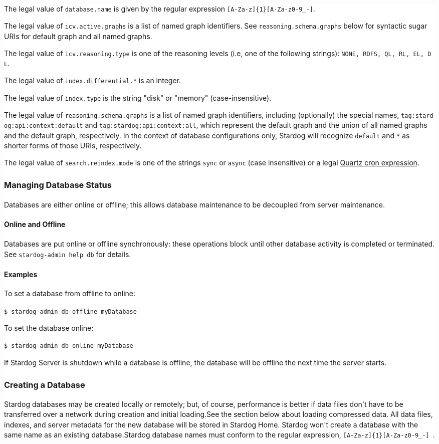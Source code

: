 The legal value of `database.name` is given by the regular expression
`[A-Za-z]{1}[A-Za-z0-9_-]`.

The legal value of `icv.active.graphs` is a list of named graph
identifiers. See `reasoning.schema.graphs` below for syntactic sugar
URIs for default graph and all named graphs.

The legal value of `icv.reasoning.type` is one of the reasoning levels
(i.e, one of the following strings): `NONE, RDFS, QL, RL, EL, DL`.

The legal value of `index.differential.*` is an integer.

The legal value of `index.type` is the string "disk" or "memory"
(case-insensitive).

The legal value of `reasoning.schema.graphs` is a list of named graph
identifiers, including (optionally) the special names,
`tag:stardog:api:context:default` and `tag:stardog:api:context:all`,
which represent the default graph and the union of all named graphs and
the default graph, respectively. In the context of database
configurations only, Stardog will recognize `default` and `*` as shorter
forms of those URIs, respectively.

The legal value of `search.reindex.mode` is one of the strings `sync` or
`async` (case insensitive) or a legal [Quartz cron
expression](http://www.quartz-scheduler.org/documentation/quartz-2.1.x/tutorials/crontrigger).

### Managing Database Status

Databases are either online or offline; this allows database maintenance
to be decoupled from server maintenance.

#### Online and Offline

Databases are put online or offline synchronously: these operations
block until other database activity is completed or terminated. See
`stardog-admin help db` for details.

#### Examples

To set a database from offline to online:

    $ stardog-admin db offline myDatabase

To set the database online:

    $ stardog-admin db online myDatabase

If Stardog Server is shutdown while a database is offline, the database
will be offline the next time the server starts.

### Creating a Database

Stardog databases may be created locally or remotely; but, of course,
performance is better if data files don't have to be transferred over a
network during creation and initial loading.See the section below about
loading compressed data. All data files, indexes, and server metadata
for the new database will be stored in Stardog Home. Stardog won't
create a database with the same name as an existing database.Stardog
database names must conform to the regular expression,
`[A-Za-z]{1}[A-Za-z0-9_-] `.
